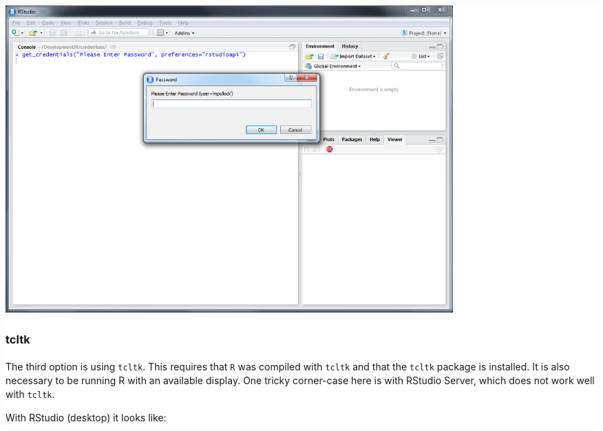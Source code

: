<img src="./screen_caps/rstudio_rstudioapi.png" width="650" />

### tcltk

The third option is using `tcltk`. This requires that `R` was compiled with `tcltk` and that the `tcltk` package is installed. It is also necessary to be running R with an available display. One tricky corner-case here is with RStudio Server, which does not work well with `tcltk`.

With RStudio (desktop) it looks like: